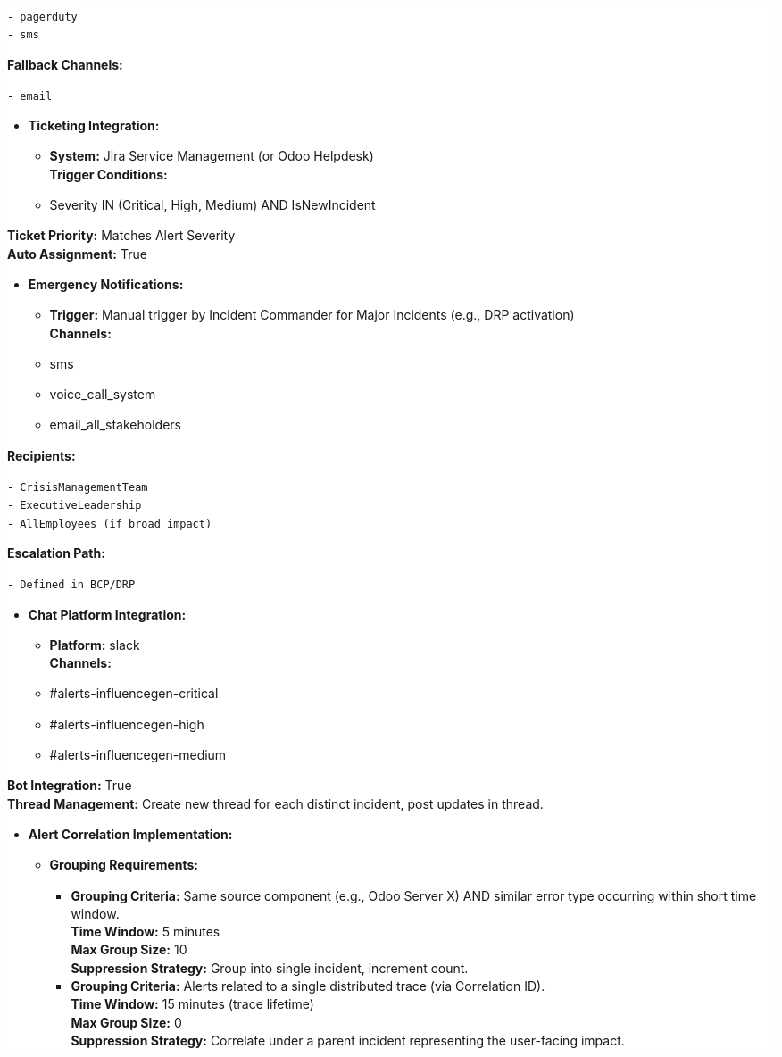     - pagerduty
    - sms
    
**Fallback Channels:**
    
    - email
    
    
  - **Ticketing Integration:**
    
    - **System:** Jira Service Management (or Odoo Helpdesk)  
**Trigger Conditions:**
    
    - Severity IN (Critical, High, Medium) AND IsNewIncident
    
**Ticket Priority:** Matches Alert Severity  
**Auto Assignment:** True  
    
  - **Emergency Notifications:**
    
    - **Trigger:** Manual trigger by Incident Commander for Major Incidents (e.g., DRP activation)  
**Channels:**
    
    - sms
    - voice_call_system
    - email_all_stakeholders
    
**Recipients:**
    
    - CrisisManagementTeam
    - ExecutiveLeadership
    - AllEmployees (if broad impact)
    
**Escalation Path:**
    
    - Defined in BCP/DRP
    
    
  - **Chat Platform Integration:**
    
    - **Platform:** slack  
**Channels:**
    
    - #alerts-influencegen-critical
    - #alerts-influencegen-high
    - #alerts-influencegen-medium
    
**Bot Integration:** True  
**Thread Management:** Create new thread for each distinct incident, post updates in thread.  
    
  
- **Alert Correlation Implementation:**
  
  - **Grouping Requirements:**
    
    - **Grouping Criteria:** Same source component (e.g., Odoo Server X) AND similar error type occurring within short time window.  
**Time Window:** 5 minutes  
**Max Group Size:** 10  
**Suppression Strategy:** Group into single incident, increment count.  
    - **Grouping Criteria:** Alerts related to a single distributed trace (via Correlation ID).  
**Time Window:** 15 minutes (trace lifetime)  
**Max Group Size:** 0  
**Suppression Strategy:** Correlate under a parent incident representing the user-facing impact.  
    